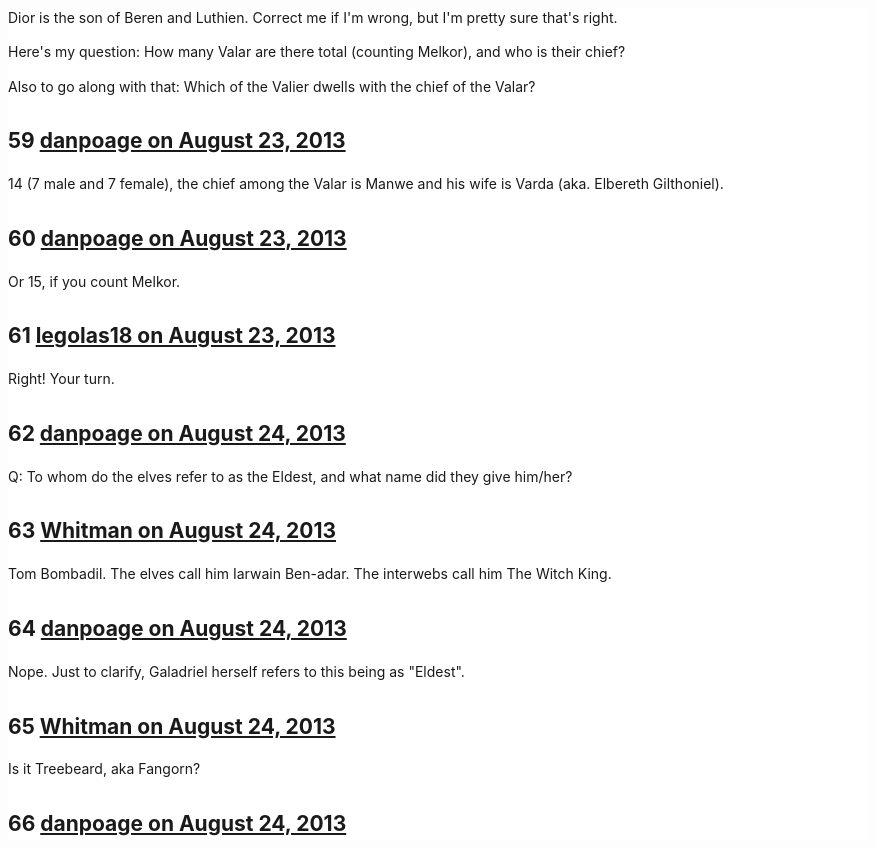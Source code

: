Dior is the son of Beren and Luthien. Correct me if I'm wrong, but I'm pretty sure that's right.

Here's my question: How many Valar are there total (counting Melkor), and who is their chief?

Also to go along with that: Which of the Valier dwells with the chief of the Valar?

## 59 [danpoage on August 23, 2013](https://community.fantasyflightgames.com/topic/88928-tolkien-lore-challenge-game/?do=findComment&comment=848644)

14 (7 male and 7 female), the chief among the Valar is Manwe and his wife is Varda (aka. Elbereth Gilthoniel).

## 60 [danpoage on August 23, 2013](https://community.fantasyflightgames.com/topic/88928-tolkien-lore-challenge-game/?do=findComment&comment=848649)

Or 15, if you count Melkor.

## 61 [legolas18 on August 23, 2013](https://community.fantasyflightgames.com/topic/88928-tolkien-lore-challenge-game/?do=findComment&comment=848650)

Right! Your turn.

## 62 [danpoage on August 24, 2013](https://community.fantasyflightgames.com/topic/88928-tolkien-lore-challenge-game/?do=findComment&comment=848665)

Q: To whom do the elves refer to as the Eldest, and what name did they give him/her?

## 63 [Whitman on August 24, 2013](https://community.fantasyflightgames.com/topic/88928-tolkien-lore-challenge-game/?do=findComment&comment=848669)

Tom Bombadil. The elves call him Iarwain Ben-adar. The interwebs call him The Witch King.

## 64 [danpoage on August 24, 2013](https://community.fantasyflightgames.com/topic/88928-tolkien-lore-challenge-game/?do=findComment&comment=848674)

Nope. Just to clarify, Galadriel herself refers to this being as "Eldest".

## 65 [Whitman on August 24, 2013](https://community.fantasyflightgames.com/topic/88928-tolkien-lore-challenge-game/?do=findComment&comment=848683)

Is it Treebeard, aka Fangorn?

## 66 [danpoage on August 24, 2013](https://community.fantasyflightgames.com/topic/88928-tolkien-lore-challenge-game/?do=findComment&comment=848800)
